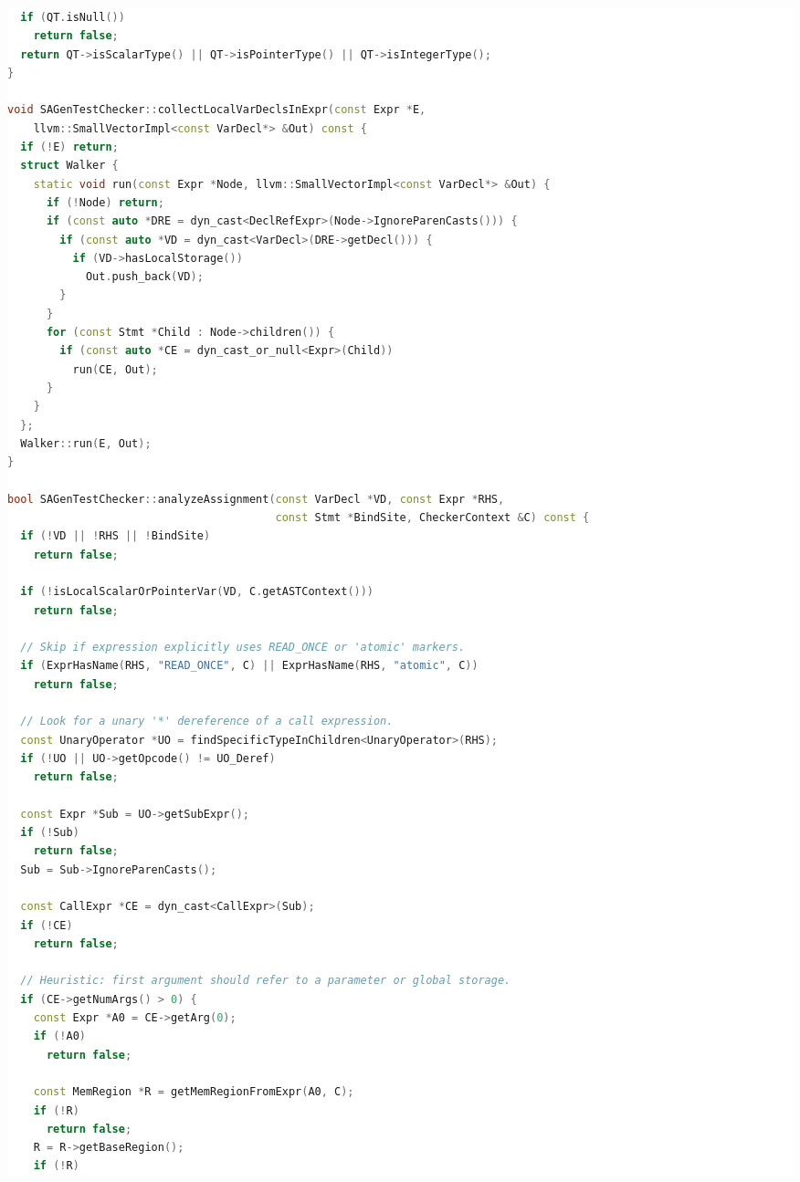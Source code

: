 ```cpp
  if (QT.isNull())
    return false;
  return QT->isScalarType() || QT->isPointerType() || QT->isIntegerType();
}

void SAGenTestChecker::collectLocalVarDeclsInExpr(const Expr *E,
    llvm::SmallVectorImpl<const VarDecl*> &Out) const {
  if (!E) return;
  struct Walker {
    static void run(const Expr *Node, llvm::SmallVectorImpl<const VarDecl*> &Out) {
      if (!Node) return;
      if (const auto *DRE = dyn_cast<DeclRefExpr>(Node->IgnoreParenCasts())) {
        if (const auto *VD = dyn_cast<VarDecl>(DRE->getDecl())) {
          if (VD->hasLocalStorage())
            Out.push_back(VD);
        }
      }
      for (const Stmt *Child : Node->children()) {
        if (const auto *CE = dyn_cast_or_null<Expr>(Child))
          run(CE, Out);
      }
    }
  };
  Walker::run(E, Out);
}

bool SAGenTestChecker::analyzeAssignment(const VarDecl *VD, const Expr *RHS,
                                         const Stmt *BindSite, CheckerContext &C) const {
  if (!VD || !RHS || !BindSite)
    return false;

  if (!isLocalScalarOrPointerVar(VD, C.getASTContext()))
    return false;

  // Skip if expression explicitly uses READ_ONCE or 'atomic' markers.
  if (ExprHasName(RHS, "READ_ONCE", C) || ExprHasName(RHS, "atomic", C))
    return false;

  // Look for a unary '*' dereference of a call expression.
  const UnaryOperator *UO = findSpecificTypeInChildren<UnaryOperator>(RHS);
  if (!UO || UO->getOpcode() != UO_Deref)
    return false;

  const Expr *Sub = UO->getSubExpr();
  if (!Sub)
    return false;
  Sub = Sub->IgnoreParenCasts();

  const CallExpr *CE = dyn_cast<CallExpr>(Sub);
  if (!CE)
    return false;

  // Heuristic: first argument should refer to a parameter or global storage.
  if (CE->getNumArgs() > 0) {
    const Expr *A0 = CE->getArg(0);
    if (!A0)
      return false;

    const MemRegion *R = getMemRegionFromExpr(A0, C);
    if (!R)
      return false;
    R = R->getBaseRegion();
    if (!R)
```